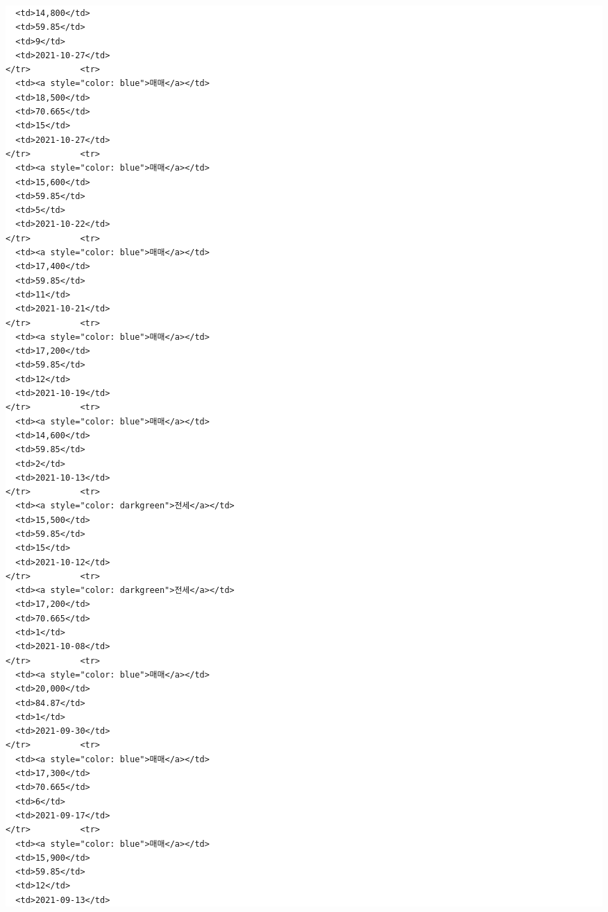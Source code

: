       <td>14,800</td>
      <td>59.85</td>
      <td>9</td>
      <td>2021-10-27</td>
    </tr>          <tr>
      <td><a style="color: blue">매매</a></td>
      <td>18,500</td>
      <td>70.665</td>
      <td>15</td>
      <td>2021-10-27</td>
    </tr>          <tr>
      <td><a style="color: blue">매매</a></td>
      <td>15,600</td>
      <td>59.85</td>
      <td>5</td>
      <td>2021-10-22</td>
    </tr>          <tr>
      <td><a style="color: blue">매매</a></td>
      <td>17,400</td>
      <td>59.85</td>
      <td>11</td>
      <td>2021-10-21</td>
    </tr>          <tr>
      <td><a style="color: blue">매매</a></td>
      <td>17,200</td>
      <td>59.85</td>
      <td>12</td>
      <td>2021-10-19</td>
    </tr>          <tr>
      <td><a style="color: blue">매매</a></td>
      <td>14,600</td>
      <td>59.85</td>
      <td>2</td>
      <td>2021-10-13</td>
    </tr>          <tr>
      <td><a style="color: darkgreen">전세</a></td>
      <td>15,500</td>
      <td>59.85</td>
      <td>15</td>
      <td>2021-10-12</td>
    </tr>          <tr>
      <td><a style="color: darkgreen">전세</a></td>
      <td>17,200</td>
      <td>70.665</td>
      <td>1</td>
      <td>2021-10-08</td>
    </tr>          <tr>
      <td><a style="color: blue">매매</a></td>
      <td>20,000</td>
      <td>84.87</td>
      <td>1</td>
      <td>2021-09-30</td>
    </tr>          <tr>
      <td><a style="color: blue">매매</a></td>
      <td>17,300</td>
      <td>70.665</td>
      <td>6</td>
      <td>2021-09-17</td>
    </tr>          <tr>
      <td><a style="color: blue">매매</a></td>
      <td>15,900</td>
      <td>59.85</td>
      <td>12</td>
      <td>2021-09-13</td>